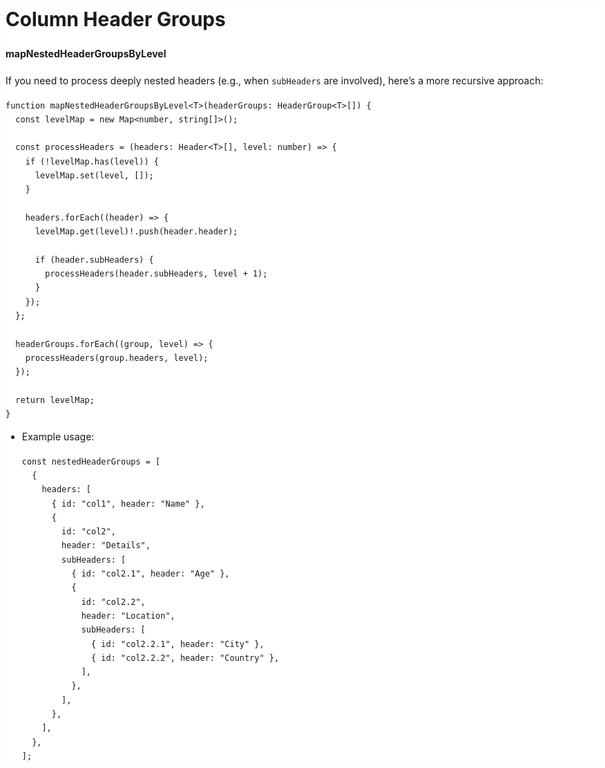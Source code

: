 


# Column Header Groups
#### mapNestedHeaderGroupsByLevel 
If you need to process deeply nested headers (e.g., when `subHeaders` are involved), here’s a more recursive approach:

```
function mapNestedHeaderGroupsByLevel<T>(headerGroups: HeaderGroup<T>[]) {
  const levelMap = new Map<number, string[]>();

  const processHeaders = (headers: Header<T>[], level: number) => {
    if (!levelMap.has(level)) {
      levelMap.set(level, []);
    }

    headers.forEach((header) => {
      levelMap.get(level)!.push(header.header);

      if (header.subHeaders) {
        processHeaders(header.subHeaders, level + 1);
      }
    });
  };

  headerGroups.forEach((group, level) => {
    processHeaders(group.headers, level);
  });

  return levelMap;
}
```

- Example usage: 

	``` 
	const nestedHeaderGroups = [
	  {
	    headers: [
	      { id: "col1", header: "Name" },
	      {
	        id: "col2",
	        header: "Details",
	        subHeaders: [
	          { id: "col2.1", header: "Age" },
	          {
	            id: "col2.2",
	            header: "Location",
	            subHeaders: [
	              { id: "col2.2.1", header: "City" },
	              { id: "col2.2.2", header: "Country" },
	            ],
	          },
	        ],
	      },
	    ],
	  },
	];

